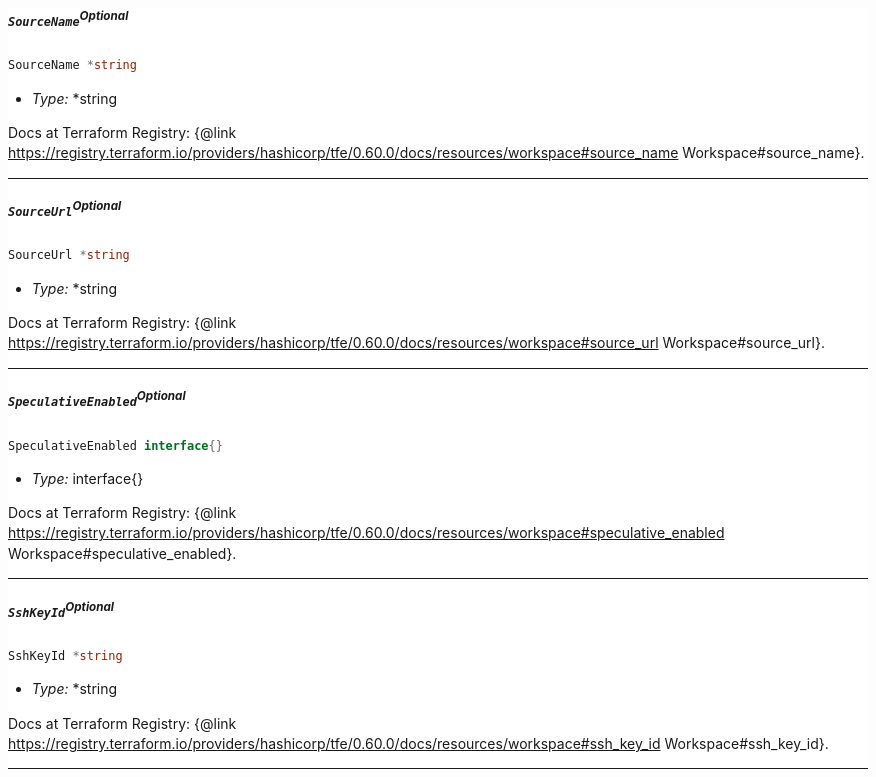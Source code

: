 ##### `SourceName`<sup>Optional</sup> <a name="SourceName" id="@cdktf/provider-tfe.workspace.WorkspaceConfig.property.sourceName"></a>

```go
SourceName *string
```

- *Type:* *string

Docs at Terraform Registry: {@link https://registry.terraform.io/providers/hashicorp/tfe/0.60.0/docs/resources/workspace#source_name Workspace#source_name}.

---

##### `SourceUrl`<sup>Optional</sup> <a name="SourceUrl" id="@cdktf/provider-tfe.workspace.WorkspaceConfig.property.sourceUrl"></a>

```go
SourceUrl *string
```

- *Type:* *string

Docs at Terraform Registry: {@link https://registry.terraform.io/providers/hashicorp/tfe/0.60.0/docs/resources/workspace#source_url Workspace#source_url}.

---

##### `SpeculativeEnabled`<sup>Optional</sup> <a name="SpeculativeEnabled" id="@cdktf/provider-tfe.workspace.WorkspaceConfig.property.speculativeEnabled"></a>

```go
SpeculativeEnabled interface{}
```

- *Type:* interface{}

Docs at Terraform Registry: {@link https://registry.terraform.io/providers/hashicorp/tfe/0.60.0/docs/resources/workspace#speculative_enabled Workspace#speculative_enabled}.

---

##### `SshKeyId`<sup>Optional</sup> <a name="SshKeyId" id="@cdktf/provider-tfe.workspace.WorkspaceConfig.property.sshKeyId"></a>

```go
SshKeyId *string
```

- *Type:* *string

Docs at Terraform Registry: {@link https://registry.terraform.io/providers/hashicorp/tfe/0.60.0/docs/resources/workspace#ssh_key_id Workspace#ssh_key_id}.

---
